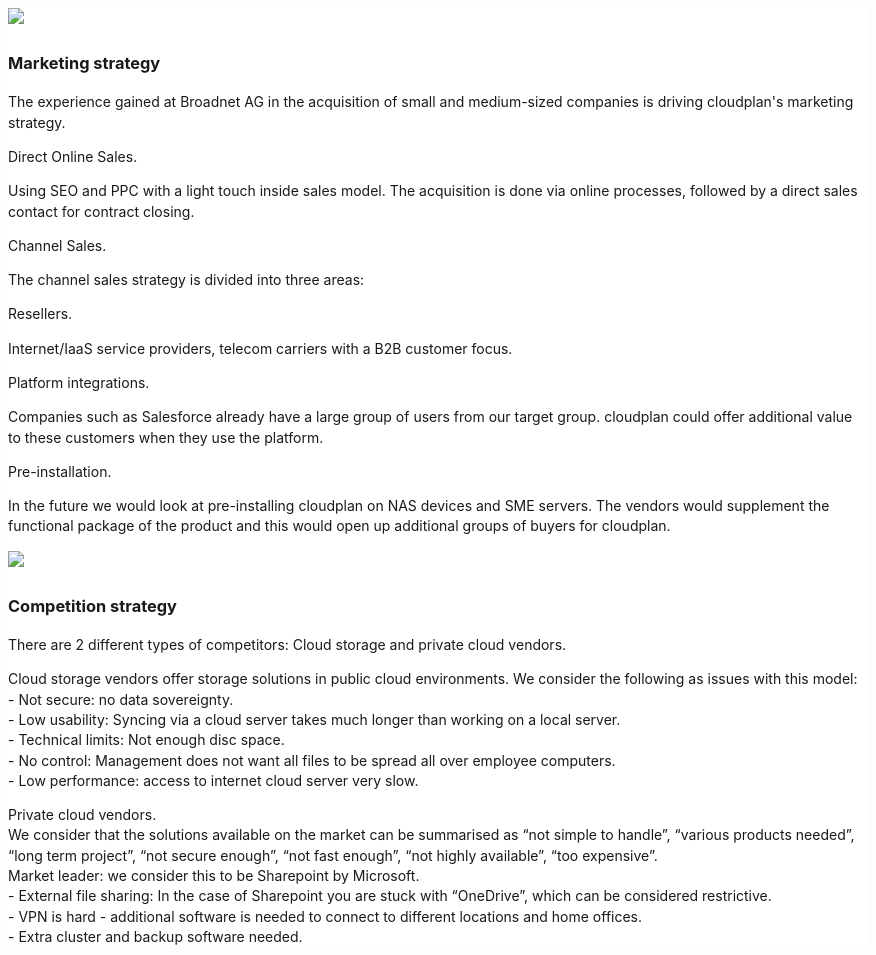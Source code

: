 ![](https://seedrs.imgix.net/uploads/startup/section_image/image/12660/z0ct2jyfor0t32mzgjzfj4s7waupc3/ASO.PNG?rect=0%2C0%2C691%2C772&w=600&fit=clip&s=3f36e32b165405478d7969114c994c61)

### Marketing strategy

The experience gained at Broadnet AG in the acquisition of small and medium-sized companies is driving cloudplan's marketing strategy.

Direct Online Sales.

Using SEO and PPC with a light touch inside sales model. The acquisition is done via online processes, followed by a direct sales contact for contract closing.

Channel Sales.

The channel sales strategy is divided into three areas:

Resellers.

Internet/IaaS service providers, telecom carriers with a B2B customer focus.

Platform integrations.

Companies such as Salesforce already have a large group of users from our target group. cloudplan could offer additional value to these customers when they use the platform.

Pre-installation.

In the future we would look at pre-installing cloudplan on NAS devices and SME servers. The vendors would supplement the functional package of the product and this would open up additional groups of buyers for cloudplan.

![](https://seedrs.imgix.net/uploads/startup/section_image/image/12659/cmojx86x07cbd7jhzvpz2pugmjfimye/graphic5.jpg?rect=0%2C0%2C1280%2C1024&w=600&fit=clip&s=a0132523235cf2c1e918c87ba1bb09fd)

### Competition strategy

There are 2 different types of competitors: Cloud storage and private cloud vendors.

Cloud storage vendors offer storage solutions in public cloud environments. We consider the following as issues with this model: <br>- Not secure: no data sovereignty. <br>- Low usability: Syncing via a cloud server takes much longer than working on a local server. <br>- Technical limits: Not enough disc space. <br>- No control: Management does not want all files to be spread all over employee computers. <br>- Low performance: access to internet cloud server very slow.

Private cloud vendors. <br>We consider that the solutions available on the market can be summarised as “not simple to handle”, “various products needed”, “long term project”, “not secure enough”, “not fast enough”, “not highly available”, “too expensive”. <br>Market leader: we consider this to be Sharepoint by Microsoft. <br>- External file sharing: In the case of Sharepoint you are stuck with “OneDrive”, which can be considered restrictive. <br>- VPN is hard - additional software is needed to connect to different locations and home offices. <br>- Extra cluster and backup software needed.


